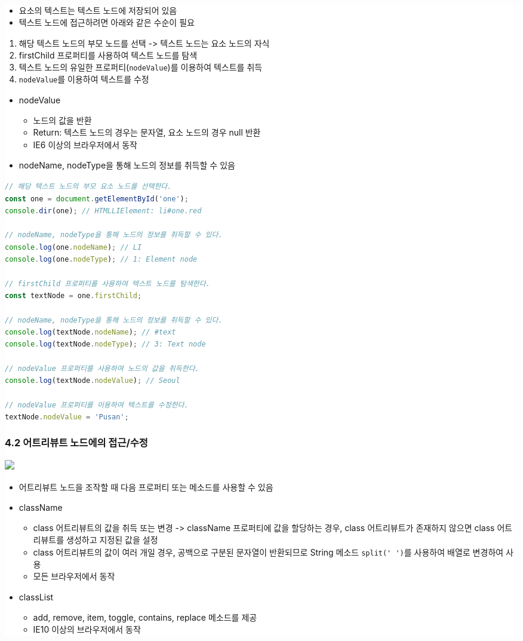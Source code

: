 - 요소의 텍스트는 텍스트 노드에 저장되어 있음
- 텍스트 노드에 접근하려면 아래와 같은 수순이 필요

1. 해당 텍스트 노드의 부모 노드를 선택 -> 텍스트 노드는 요소 노드의 자식
2. firstChild 프로퍼티를 사용하여 텍스트 노드를 탐색
3. 텍스트 노드의 유일한 프로퍼티(`nodeValue`)를 이용하여 텍스트를 취득
4. `nodeValue`를 이용하여 텍스트를 수정

- nodeValue
  - 노드의 값을 반환
  - Return: 텍스트 노드의 경우는 문자열, 요소 노드의 경우 null 반환
  - IE6 이상의 브라우저에서 동작

- nodeName, nodeType을 통해 노드의 정보를 취득할 수 있음

```javascript
// 해당 텍스트 노드의 부모 요소 노드를 선택한다.
const one = document.getElementById('one');
console.dir(one); // HTMLLIElement: li#one.red

// nodeName, nodeType을 통해 노드의 정보를 취득할 수 있다.
console.log(one.nodeName); // LI
console.log(one.nodeType); // 1: Element node

// firstChild 프로퍼티를 사용하여 텍스트 노드를 탐색한다.
const textNode = one.firstChild;

// nodeName, nodeType을 통해 노드의 정보를 취득할 수 있다.
console.log(textNode.nodeName); // #text
console.log(textNode.nodeType); // 3: Text node

// nodeValue 프로퍼티를 사용하여 노드의 값을 취득한다.
console.log(textNode.nodeValue); // Seoul

// nodeValue 프로퍼티를 이용하여 텍스트를 수정한다.
textNode.nodeValue = 'Pusan';
```



### 4.2 어트리뷰트 노드에의 접근/수정

![](https://poiemaweb.com/img/nodeValue.png)

- 어트리뷰트 노드을 조작할 때 다음 프로퍼티 또는 메소드를 사용할 수 있음

- className
  - class 어트리뷰트의 값을 취득 또는 변경 -> className 프로퍼티에 값을 할당하는 경우, class 어트리뷰트가 존재하지 않으면 class 어트리뷰트를 생성하고 지정된 값을 설정
  - class 어트리뷰트의 값이 여러 개일 경우, 공백으로 구분된 문자열이 반환되므로 String 메소드 `split(' ')`를 사용하여 배열로 변경하여 사용
  - 모든 브라우저에서 동작

- classList
  - add, remove, item, toggle, contains, replace 메소드를 제공
  - IE10 이상의 브라우저에서 동작
